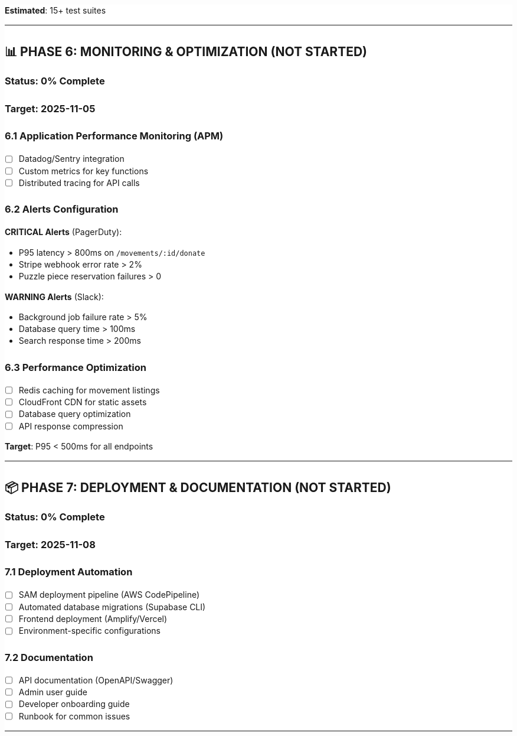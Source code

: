 **Estimated**: 15+ test suites

---

## 📊 PHASE 6: MONITORING & OPTIMIZATION (NOT STARTED)

### Status: **0% Complete**
### Target: 2025-11-05

### 6.1 Application Performance Monitoring (APM)
- [ ] Datadog/Sentry integration
- [ ] Custom metrics for key functions
- [ ] Distributed tracing for API calls

### 6.2 Alerts Configuration
**CRITICAL Alerts** (PagerDuty):
- P95 latency > 800ms on `/movements/:id/donate`
- Stripe webhook error rate > 2%
- Puzzle piece reservation failures > 0

**WARNING Alerts** (Slack):
- Background job failure rate > 5%
- Database query time > 100ms
- Search response time > 200ms

### 6.3 Performance Optimization
- [ ] Redis caching for movement listings
- [ ] CloudFront CDN for static assets
- [ ] Database query optimization
- [ ] API response compression

**Target**: P95 < 500ms for all endpoints

---

## 📦 PHASE 7: DEPLOYMENT & DOCUMENTATION (NOT STARTED)

### Status: **0% Complete**
### Target: 2025-11-08

### 7.1 Deployment Automation
- [ ] SAM deployment pipeline (AWS CodePipeline)
- [ ] Automated database migrations (Supabase CLI)
- [ ] Frontend deployment (Amplify/Vercel)
- [ ] Environment-specific configurations

### 7.2 Documentation
- [ ] API documentation (OpenAPI/Swagger)
- [ ] Admin user guide
- [ ] Developer onboarding guide
- [ ] Runbook for common issues

---